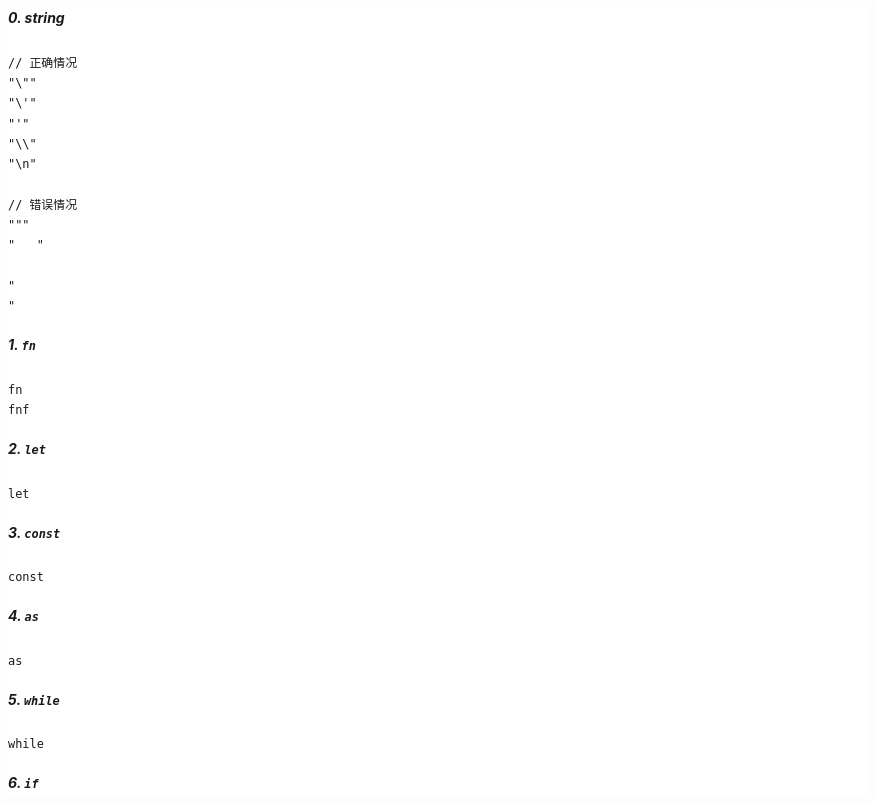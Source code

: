 ##### 0. string

```
// 正确情况
"\""
"\'"
"'"
"\\"
"\n"

// 错误情况
"""
"	"
    
"
"
```



##### 1. `fn`

```
fn
fnf
```



##### 2. `let`

```
let
```



##### 3. `const`

```
const
```



##### 4. `as`

```
as
```



##### 5. `while`

```
while
```



##### 6. `if`
